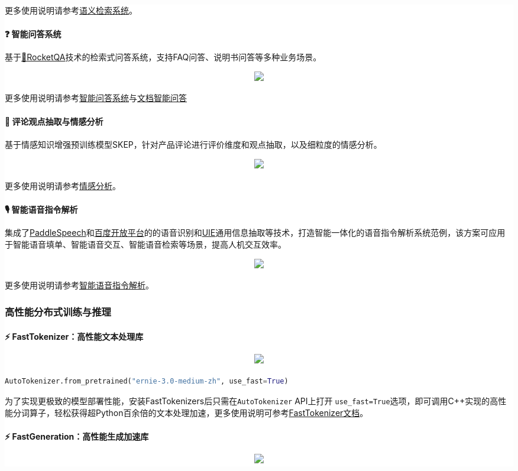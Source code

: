 
更多使用说明请参考[语义检索系统](./applications/neural_search)。

#### ❓ 智能问答系统

基于[🚀RocketQA](https://github.com/PaddlePaddle/RocketQA)技术的检索式问答系统，支持FAQ问答、说明书问答等多种业务场景。

<div align="center">
    <img src="https://user-images.githubusercontent.com/11793384/168514868-1babe981-c675-4f89-9168-dd0a3eede315.gif" width="400">
</div>


更多使用说明请参考[智能问答系统](./applications/question_answering)与[文档智能问答](./applications/document_intelligence/doc_vqa)

#### 💌 评论观点抽取与情感分析

基于情感知识增强预训练模型SKEP，针对产品评论进行评价维度和观点抽取，以及细粒度的情感分析。

<div align="center">
    <img src="https://user-images.githubusercontent.com/11793384/168407260-b7f92800-861c-4207-98f3-2291e0102bbe.png" width="400">
</div>

更多使用说明请参考[情感分析](./applications/sentiment_analysis)。

#### 🎙️ 智能语音指令解析

集成了[PaddleSpeech](https://github.com/PaddlePaddle/PaddleSpeech)和[百度开放平台](https://ai.baidu.com/)的的语音识别和[UIE](./model_zoo/uie)通用信息抽取等技术，打造智能一体化的语音指令解析系统范例，该方案可应用于智能语音填单、智能语音交互、智能语音检索等场景，提高人机交互效率。

<div align="center">
    <img src="https://user-images.githubusercontent.com/16698950/168589100-a6c6f346-97bb-47b2-ac26-8d50e71fddc5.png" width="400">
</div>

更多使用说明请参考[智能语音指令解析](./applications/speech_cmd_analysis)。

### 高性能分布式训练与推理

#### ⚡ FastTokenizer：高性能文本处理库

<div align="center">
    <img src="https://user-images.githubusercontent.com/11793384/168407921-b4395b1d-44bd-41a0-8c58-923ba2b703ef.png" width="400">
</div>

```python
AutoTokenizer.from_pretrained("ernie-3.0-medium-zh", use_fast=True)
```

为了实现更极致的模型部署性能，安装FastTokenizers后只需在`AutoTokenizer` API上打开 `use_fast=True`选项，即可调用C++实现的高性能分词算子，轻松获得超Python百余倍的文本处理加速，更多使用说明可参考[FastTokenizer文档](./fast_tokenizer)。

#### ⚡️ FastGeneration：高性能生成加速库

<div align="center">
    <img src="https://user-images.githubusercontent.com/11793384/168407831-914dced0-3a5a-40b8-8a65-ec82bf13e53c.gif" width="400">
</div>
